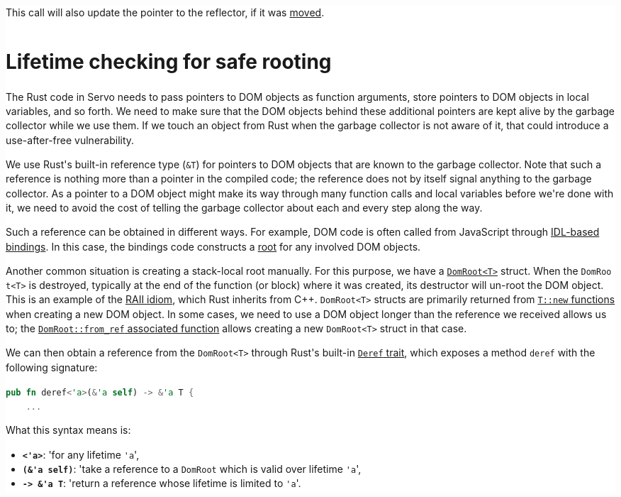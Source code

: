 ```rust
```

This call will also update the pointer to the reflector, if it was
[moved][moving-gc].

[moving-gc]: https://en.wikipedia.org/wiki/Tracing_garbage_collection#Moving_vs._non-moving

Lifetime checking for safe rooting
==================================

The Rust code in Servo needs to pass pointers to DOM objects as function
arguments, store pointers to DOM objects in local variables, and so forth.
We need to make sure that the DOM objects behind these additional pointers are
kept alive by the garbage collector while we use them. If we touch an object
from Rust when the garbage collector is not aware of it, that could introduce a
use-after-free vulnerability.

We use Rust's built-in reference type (`&T`) for pointers to DOM objects that
are known to the garbage collector. Note that such a reference is nothing more
than a pointer in the compiled code; the reference does not by itself signal
anything to the garbage collector. As a pointer to a DOM object might make its
way through many function calls and local variables before we're done with it,
we need to avoid the cost of telling the garbage collector about each and every
step along the way.

Such a reference can be obtained in different ways. For example, DOM code is
often called from JavaScript through [IDL-based bindings][bindings]. In this
case, the bindings code constructs a [root][gc-root] for any involved DOM
objects.

[bindings]: https://doc.servo.org/script/dom/bindings/index.html
[gc-root]: https://en.wikipedia.org/wiki/Tracing_garbage_collection#Reachability_of_an_object

Another common situation is creating a stack-local root manually. For this
purpose, we have a [`DomRoot<T>`][root] struct. When the `DomRoot<T>` is destroyed,
typically at the end of the function (or block) where it was created, its
destructor will un-root the DOM object. This is an example of the
[RAII idiom][raii], which Rust inherits from C++.
`DomRoot<T>` structs are primarily returned from [`T::new` functions][new] when
creating a new DOM object.
In some cases, we need to use a DOM object longer than the reference we
received allows us to; the [`DomRoot::from_ref` associated function][from-ref]
allows creating a new `DomRoot<T>` struct in that case.

[root]: https://doc.servo.org/script/dom/bindings/root/type.DomRoot.html
[raii]: https://en.wikipedia.org/wiki/Resource_Acquisition_Is_Initialization
[new]: https://doc.servo.org/script/dom/index.html#construction
[from-ref]: https://doc.servo.org/script/dom/bindings/root/struct.Root.html#method.from_ref

We can then obtain a reference from the `DomRoot<T>` through Rust's built-in
[`Deref` trait][deref], which exposes a method `deref` with the following
signature:

```rust
pub fn deref<'a>(&'a self) -> &'a T {
    ...
```

What this syntax means is:

- **`<'a>`**: 'for any lifetime `'a`',
- **`(&'a self)`**: 'take a reference to a `DomRoot` which is valid over lifetime `'a`',
- **`-> &'a T`**: 'return a reference whose lifetime is limited to `'a`'.


[DOM]: https://developer.mozilla.org/en-US/docs/Web/API/Document_Object_Model
[uaf]: https://cwe.mitre.org/data/definitions/416.html
[refcounting]: https://en.wikipedia.org/wiki/Reference_counting
[gEBI]: https://developer.mozilla.org/en-US/docs/Web/API/document.getElementById
[cc]: https://developer.mozilla.org/en-US/docs/Interfacing_with_the_XPCOM_cycle_collector
[SM]: https://developer.mozilla.org/en-US/docs/Mozilla/Projects/SpiderMonkey
[Gecko]: https://developer.mozilla.org/en-US/docs/Mozilla/Gecko
[traits]: https://doc.rust-lang.org/book/traits.html
[typeclasses]: http://learnyouahaskell.com/types-and-typeclasses
[document-rs]: https://github.com/servo/servo/blob/master/components/script/dom/document.rs
[document-mdn]: https://developer.mozilla.org/en-US/docs/Web/API/document
[document-spec]: https://dom.spec.whatwg.org/#interface-document
[dom]: https://doc.servo.org/script/dom/bindings/root/struct.Dom.html
[deref]: https://doc.rust-lang.org/std/ops/trait.Deref.html
[lifetimes]: https://doc.rust-lang.org/book/lifetimes.html
[ti]: https://en.wikipedia.org/wiki/Type_inference
[root-docs]: https://doc.servo.org/script/dom/bindings/root/index.html
[lints]: https://arxiv.org/pdf/1505.07383v1.pdf
[js-lint]: https://doc.servo.org/script_plugins/struct.UnrootedPass.html
[stack]: https://en.wikipedia.org/wiki/Stack-based_memory_allocation
[warnings]: https://doc.rust-lang.org/book/compiler-plugins.html#lint-plugins
[llvm]: https://llvm.org/
[soundness]: https://en.wikipedia.org/wiki/Soundness
[blink]: https://www.chromium.org/blink
[blink-gc]: https://www.chromium.org/blink/blink-gc
[refs]: #lifetime-checking-for-safe-rooting